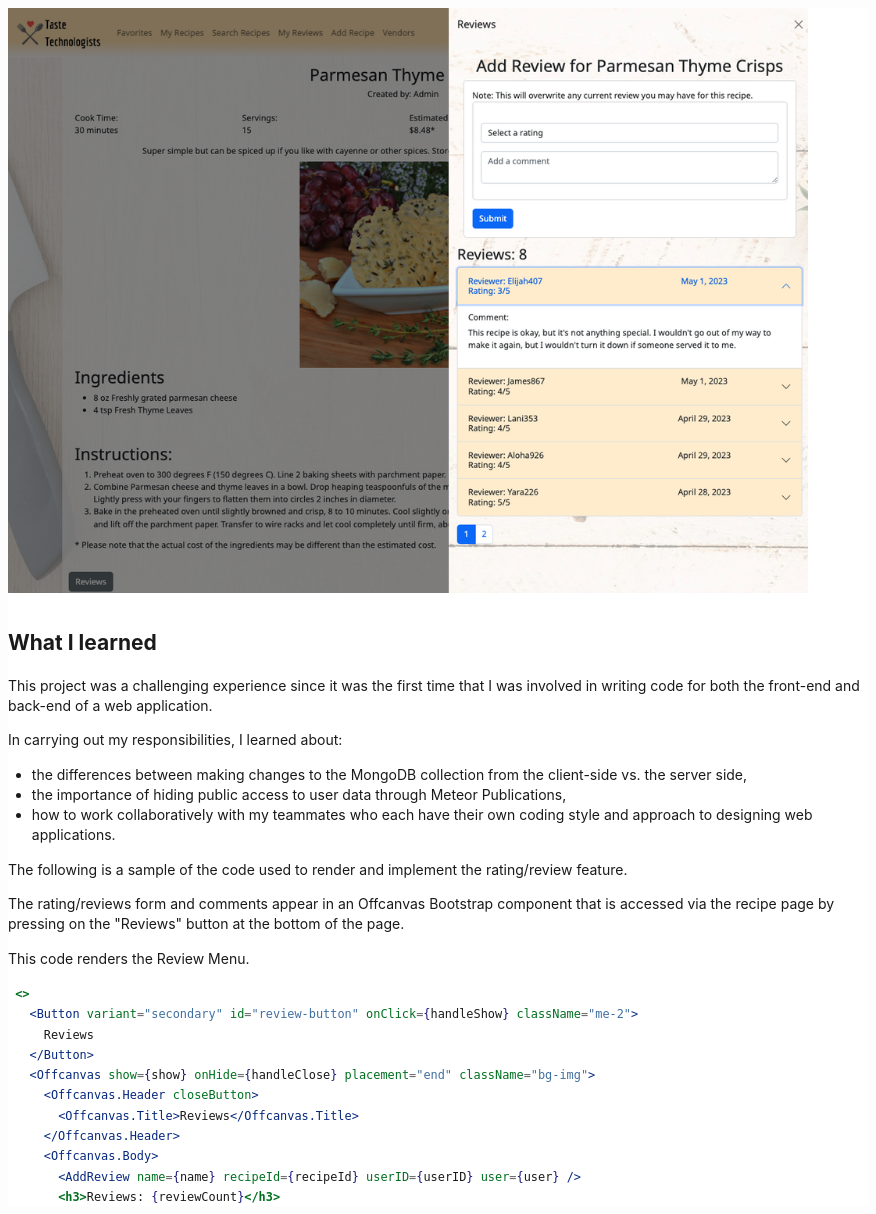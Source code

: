   <img width="800px" src="../img/taste-technologists/M3_RecViewRating3.png" class="img-thumbnail img-fluid" >
</div>

## What I learned

This project was a challenging experience since it was the first time that I was involved in writing code for both the front-end and back-end of a web application. 

In carrying out my responsibilities, I learned about:
* the differences between making changes to the MongoDB collection from the client-side vs. the server side,
* the importance of hiding public access to user data through Meteor Publications,
* how to work collaboratively with my teammates who each have their own coding style and approach to designing web applications.

The following is a sample of the code used to render and implement the rating/review feature.

The rating/reviews form and comments appear in an Offcanvas Bootstrap component that is accessed via the recipe page by pressing on the "Reviews" button at the bottom of the page.

This code renders the Review Menu.
```jsx
 <>
   <Button variant="secondary" id="review-button" onClick={handleShow} className="me-2">
     Reviews
   </Button>
   <Offcanvas show={show} onHide={handleClose} placement="end" className="bg-img">
     <Offcanvas.Header closeButton>
       <Offcanvas.Title>Reviews</Offcanvas.Title>
     </Offcanvas.Header>
     <Offcanvas.Body>
       <AddReview name={name} recipeId={recipeId} userID={userID} user={user} />
       <h3>Reviews: {reviewCount}</h3>
```